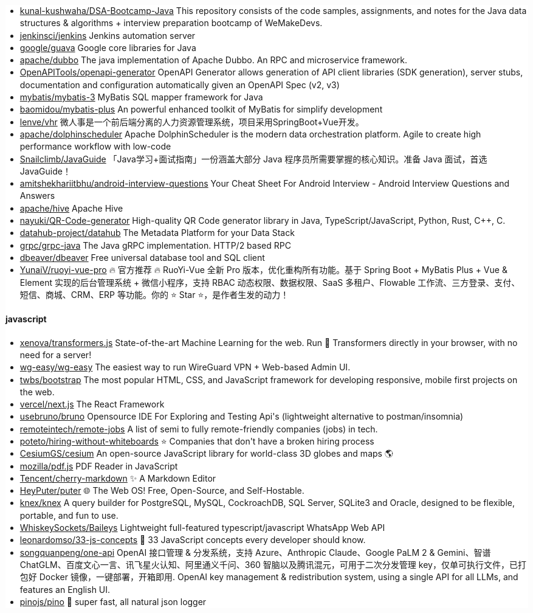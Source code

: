 * [kunal-kushwaha/DSA-Bootcamp-Java](https://github.com/kunal-kushwaha/DSA-Bootcamp-Java) This repository consists of the code samples, assignments, and notes for the Java data structures & algorithms + interview preparation bootcamp of WeMakeDevs.
* [jenkinsci/jenkins](https://github.com/jenkinsci/jenkins) Jenkins automation server
* [google/guava](https://github.com/google/guava) Google core libraries for Java
* [apache/dubbo](https://github.com/apache/dubbo) The java implementation of Apache Dubbo. An RPC and microservice framework.
* [OpenAPITools/openapi-generator](https://github.com/OpenAPITools/openapi-generator) OpenAPI Generator allows generation of API client libraries (SDK generation), server stubs, documentation and configuration automatically given an OpenAPI Spec (v2, v3)
* [mybatis/mybatis-3](https://github.com/mybatis/mybatis-3) MyBatis SQL mapper framework for Java
* [baomidou/mybatis-plus](https://github.com/baomidou/mybatis-plus) An powerful enhanced toolkit of MyBatis for simplify development
* [lenve/vhr](https://github.com/lenve/vhr) 微人事是一个前后端分离的人力资源管理系统，项目采用SpringBoot+Vue开发。
* [apache/dolphinscheduler](https://github.com/apache/dolphinscheduler) Apache DolphinScheduler is the modern data orchestration platform. Agile to create high performance workflow with low-code
* [Snailclimb/JavaGuide](https://github.com/Snailclimb/JavaGuide) 「Java学习+面试指南」一份涵盖大部分 Java 程序员所需要掌握的核心知识。准备 Java 面试，首选 JavaGuide！
* [amitshekhariitbhu/android-interview-questions](https://github.com/amitshekhariitbhu/android-interview-questions) Your Cheat Sheet For Android Interview - Android Interview Questions and Answers
* [apache/hive](https://github.com/apache/hive) Apache Hive
* [nayuki/QR-Code-generator](https://github.com/nayuki/QR-Code-generator) High-quality QR Code generator library in Java, TypeScript/JavaScript, Python, Rust, C++, C.
* [datahub-project/datahub](https://github.com/datahub-project/datahub) The Metadata Platform for your Data Stack
* [grpc/grpc-java](https://github.com/grpc/grpc-java) The Java gRPC implementation. HTTP/2 based RPC
* [dbeaver/dbeaver](https://github.com/dbeaver/dbeaver) Free universal database tool and SQL client
* [YunaiV/ruoyi-vue-pro](https://github.com/YunaiV/ruoyi-vue-pro) 🔥 官方推荐 🔥 RuoYi-Vue 全新 Pro 版本，优化重构所有功能。基于 Spring Boot + MyBatis Plus + Vue & Element 实现的后台管理系统 + 微信小程序，支持 RBAC 动态权限、数据权限、SaaS 多租户、Flowable 工作流、三方登录、支付、短信、商城、CRM、ERP 等功能。你的 ⭐️ Star ⭐️，是作者生发的动力！

#### javascript
* [xenova/transformers.js](https://github.com/xenova/transformers.js) State-of-the-art Machine Learning for the web. Run 🤗 Transformers directly in your browser, with no need for a server!
* [wg-easy/wg-easy](https://github.com/wg-easy/wg-easy) The easiest way to run WireGuard VPN + Web-based Admin UI.
* [twbs/bootstrap](https://github.com/twbs/bootstrap) The most popular HTML, CSS, and JavaScript framework for developing responsive, mobile first projects on the web.
* [vercel/next.js](https://github.com/vercel/next.js) The React Framework
* [usebruno/bruno](https://github.com/usebruno/bruno) Opensource IDE For Exploring and Testing Api's (lightweight alternative to postman/insomnia)
* [remoteintech/remote-jobs](https://github.com/remoteintech/remote-jobs) A list of semi to fully remote-friendly companies (jobs) in tech.
* [poteto/hiring-without-whiteboards](https://github.com/poteto/hiring-without-whiteboards) ⭐️ Companies that don't have a broken hiring process
* [CesiumGS/cesium](https://github.com/CesiumGS/cesium) An open-source JavaScript library for world-class 3D globes and maps 🌎
* [mozilla/pdf.js](https://github.com/mozilla/pdf.js) PDF Reader in JavaScript
* [Tencent/cherry-markdown](https://github.com/Tencent/cherry-markdown) ✨ A Markdown Editor
* [HeyPuter/puter](https://github.com/HeyPuter/puter) 🌐 The Web OS! Free, Open-Source, and Self-Hostable.
* [knex/knex](https://github.com/knex/knex) A query builder for PostgreSQL, MySQL, CockroachDB, SQL Server, SQLite3 and Oracle, designed to be flexible, portable, and fun to use.
* [WhiskeySockets/Baileys](https://github.com/WhiskeySockets/Baileys) Lightweight full-featured typescript/javascript WhatsApp Web API
* [leonardomso/33-js-concepts](https://github.com/leonardomso/33-js-concepts) 📜 33 JavaScript concepts every developer should know.
* [songquanpeng/one-api](https://github.com/songquanpeng/one-api) OpenAI 接口管理 & 分发系统，支持 Azure、Anthropic Claude、Google PaLM 2 & Gemini、智谱 ChatGLM、百度文心一言、讯飞星火认知、阿里通义千问、360 智脑以及腾讯混元，可用于二次分发管理 key，仅单可执行文件，已打包好 Docker 镜像，一键部署，开箱即用. OpenAI key management & redistribution system, using a single API for all LLMs, and features an English UI.
* [pinojs/pino](https://github.com/pinojs/pino) 🌲 super fast, all natural json logger